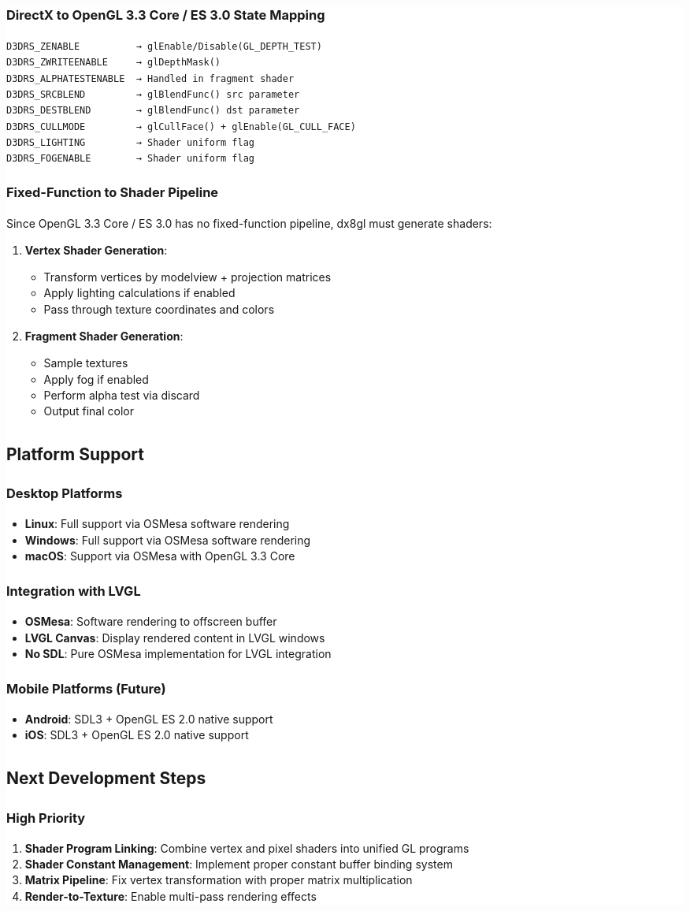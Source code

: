 ### DirectX to OpenGL 3.3 Core / ES 3.0 State Mapping

```
D3DRS_ZENABLE          → glEnable/Disable(GL_DEPTH_TEST)
D3DRS_ZWRITEENABLE     → glDepthMask()
D3DRS_ALPHATESTENABLE  → Handled in fragment shader
D3DRS_SRCBLEND         → glBlendFunc() src parameter
D3DRS_DESTBLEND        → glBlendFunc() dst parameter
D3DRS_CULLMODE         → glCullFace() + glEnable(GL_CULL_FACE)
D3DRS_LIGHTING         → Shader uniform flag
D3DRS_FOGENABLE        → Shader uniform flag
```

### Fixed-Function to Shader Pipeline

Since OpenGL 3.3 Core / ES 3.0 has no fixed-function pipeline, dx8gl must generate shaders:

1. **Vertex Shader Generation**:
   - Transform vertices by modelview + projection matrices
   - Apply lighting calculations if enabled
   - Pass through texture coordinates and colors

2. **Fragment Shader Generation**:
   - Sample textures
   - Apply fog if enabled
   - Perform alpha test via discard
   - Output final color

## Platform Support

### Desktop Platforms
- **Linux**: Full support via OSMesa software rendering
- **Windows**: Full support via OSMesa software rendering
- **macOS**: Support via OSMesa with OpenGL 3.3 Core

### Integration with LVGL
- **OSMesa**: Software rendering to offscreen buffer
- **LVGL Canvas**: Display rendered content in LVGL windows
- **No SDL**: Pure OSMesa implementation for LVGL integration

### Mobile Platforms (Future)
- **Android**: SDL3 + OpenGL ES 2.0 native support
- **iOS**: SDL3 + OpenGL ES 2.0 native support

## Next Development Steps

### High Priority
1. **Shader Program Linking**: Combine vertex and pixel shaders into unified GL programs
2. **Shader Constant Management**: Implement proper constant buffer binding system
3. **Matrix Pipeline**: Fix vertex transformation with proper matrix multiplication
4. **Render-to-Texture**: Enable multi-pass rendering effects

